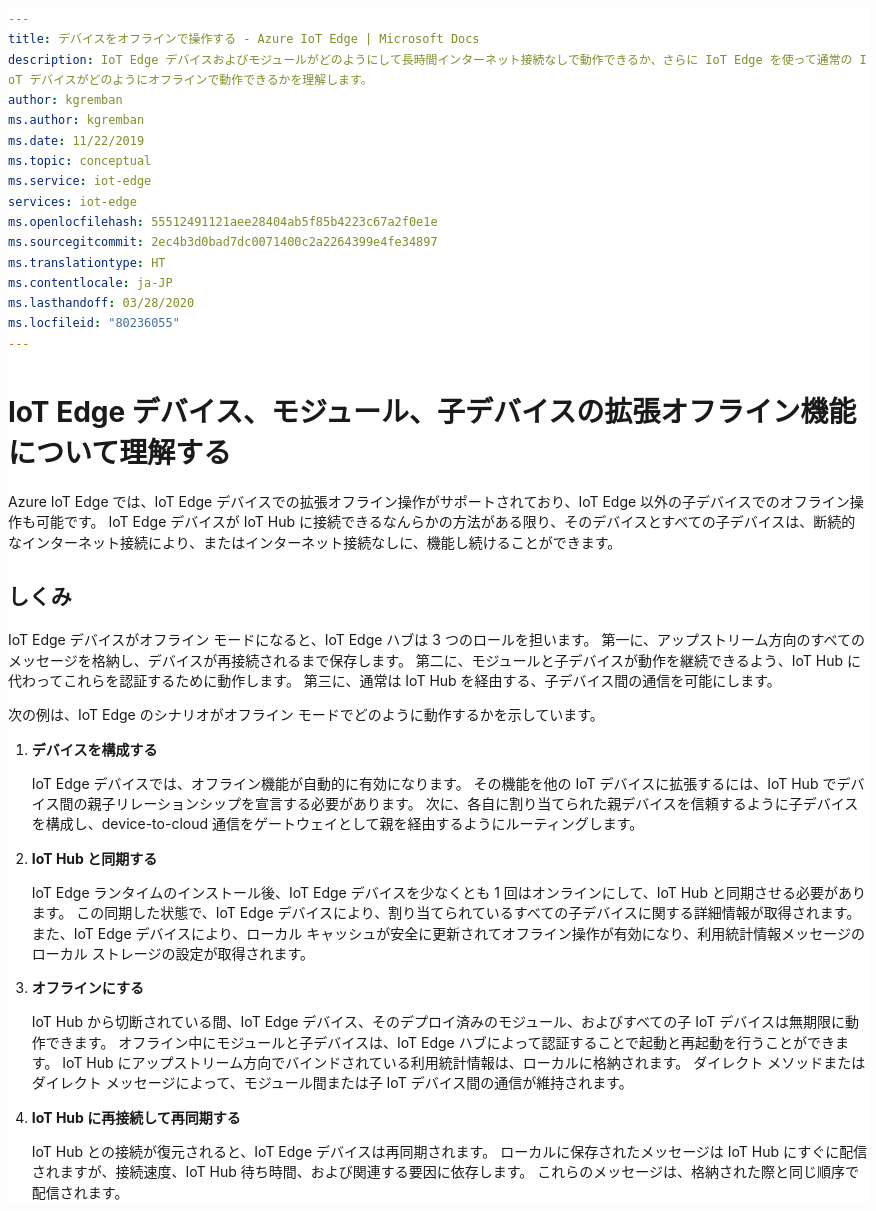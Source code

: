 ```yaml
---
title: デバイスをオフラインで操作する - Azure IoT Edge | Microsoft Docs
description: IoT Edge デバイスおよびモジュールがどのようにして長時間インターネット接続なしで動作できるか、さらに IoT Edge を使って通常の IoT デバイスがどのようにオフラインで動作できるかを理解します。
author: kgremban
ms.author: kgremban
ms.date: 11/22/2019
ms.topic: conceptual
ms.service: iot-edge
services: iot-edge
ms.openlocfilehash: 55512491121aee28404ab5f85b4223c67a2f0e1e
ms.sourcegitcommit: 2ec4b3d0bad7dc0071400c2a2264399e4fe34897
ms.translationtype: HT
ms.contentlocale: ja-JP
ms.lasthandoff: 03/28/2020
ms.locfileid: "80236055"
---
```

# <a name="understand-extended-offline-capabilities-for-iot-edge-devices-modules-and-child-devices"></a>IoT Edge デバイス、モジュール、子デバイスの拡張オフライン機能について理解する

Azure IoT Edge では、IoT Edge デバイスでの拡張オフライン操作がサポートされており、IoT Edge 以外の子デバイスでのオフライン操作も可能です。 IoT Edge デバイスが IoT Hub に接続できるなんらかの方法がある限り、そのデバイスとすべての子デバイスは、断続的なインターネット接続により、またはインターネット接続なしに、機能し続けることができます。

## <a name="how-it-works"></a>しくみ

IoT Edge デバイスがオフライン モードになると、IoT Edge ハブは 3 つのロールを担います。 第一に、アップストリーム方向のすべてのメッセージを格納し、デバイスが再接続されるまで保存します。 第二に、モジュールと子デバイスが動作を継続できるよう、IoT Hub に代わってこれらを認証するために動作します。 第三に、通常は IoT Hub を経由する、子デバイス間の通信を可能にします。

次の例は、IoT Edge のシナリオがオフライン モードでどのように動作するかを示しています。

1. **デバイスを構成する**

   IoT Edge デバイスでは、オフライン機能が自動的に有効になります。 その機能を他の IoT デバイスに拡張するには、IoT Hub でデバイス間の親子リレーションシップを宣言する必要があります。 次に、各自に割り当てられた親デバイスを信頼するように子デバイスを構成し、device-to-cloud 通信をゲートウェイとして親を経由するようにルーティングします。

2. **IoT Hub と同期する**

   IoT Edge ランタイムのインストール後、IoT Edge デバイスを少なくとも 1 回はオンラインにして、IoT Hub と同期させる必要があります。 この同期した状態で、IoT Edge デバイスにより、割り当てられているすべての子デバイスに関する詳細情報が取得されます。 また、IoT Edge デバイスにより、ローカル キャッシュが安全に更新されてオフライン操作が有効になり、利用統計情報メッセージのローカル ストレージの設定が取得されます。

3. **オフラインにする**

   IoT Hub から切断されている間、IoT Edge デバイス、そのデプロイ済みのモジュール、およびすべての子 IoT デバイスは無期限に動作できます。 オフライン中にモジュールと子デバイスは、IoT Edge ハブによって認証することで起動と再起動を行うことができます。 IoT Hub にアップストリーム方向でバインドされている利用統計情報は、ローカルに格納されます。 ダイレクト メソッドまたはダイレクト メッセージによって、モジュール間または子 IoT デバイス間の通信が維持されます。

4. **IoT Hub に再接続して再同期する**

   IoT Hub との接続が復元されると、IoT Edge デバイスは再同期されます。 ローカルに保存されたメッセージは IoT Hub にすぐに配信されますが、接続速度、IoT Hub 待ち時間、および関連する要因に依存します。 これらのメッセージは、格納された際と同じ順序で配信されます。
